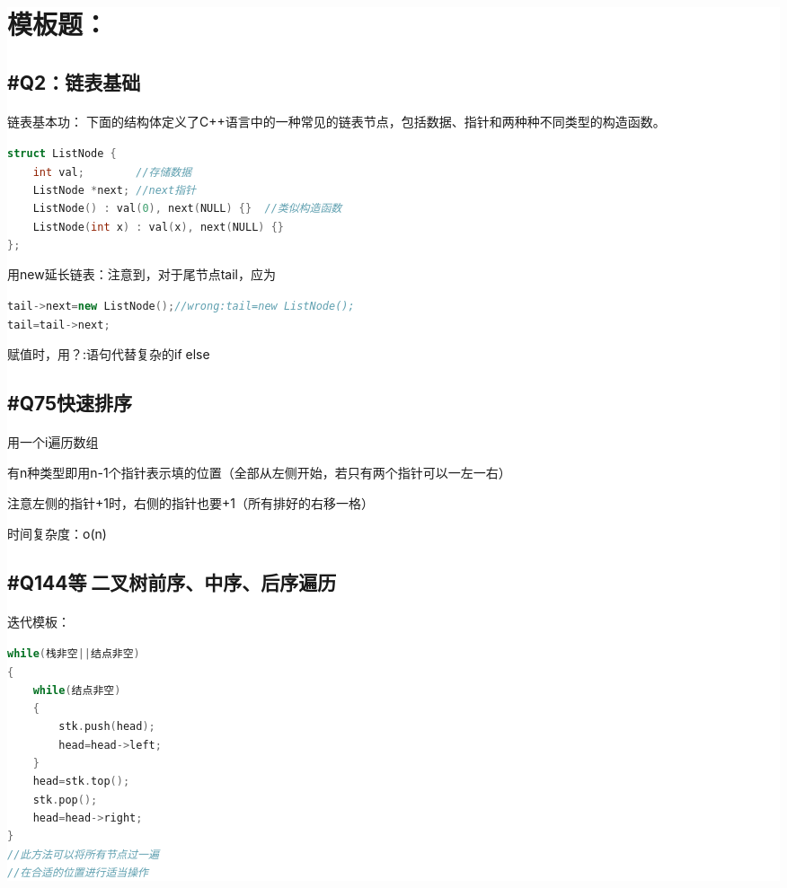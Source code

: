# 模板题：

## #Q2：链表基础

链表基本功：
下面的结构体定义了C++语言中的一种常见的链表节点，包括数据、指针和两种种不同类型的构造函数。

```c++
struct ListNode {
    int val;        //存储数据
    ListNode *next; //next指针
    ListNode() : val(0), next(NULL) {}  //类似构造函数
    ListNode(int x) : val(x), next(NULL) {}
};
```

用new延长链表：注意到，对于尾节点tail，应为

``` c++
tail->next=new ListNode();//wrong:tail=new ListNode();
tail=tail->next;
```

赋值时，用？:语句代替复杂的if else



## #Q75快速排序

用一个i遍历数组

有n种类型即用n-1个指针表示填的位置（全部从左侧开始，若只有两个指针可以一左一右）

注意左侧的指针+1时，右侧的指针也要+1（所有排好的右移一格）

时间复杂度：o(n)

## #Q144等 二叉树前序、中序、后序遍历

迭代模板：

```c++
while(栈非空||结点非空)
{
    while(结点非空)
    {
        stk.push(head);
        head=head->left;
    }
    head=stk.top();
    stk.pop();
    head=head->right;
}
//此方法可以将所有节点过一遍
//在合适的位置进行适当操作
```
